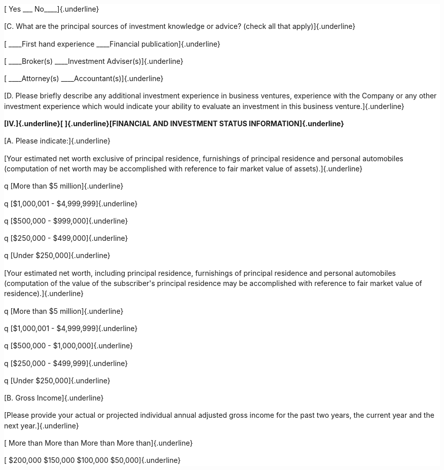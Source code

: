 [ Yes \_\_\_ No\_\_\_\_]{.underline}

[C. What are the principal sources of investment knowledge or advice?
(check all that apply)]{.underline}

[ \_\_\_\_First hand experience \_\_\_\_Financial
publication]{.underline}

[ \_\_\_\_Broker(s) \_\_\_\_Investment Adviser(s)]{.underline}

[ \_\_\_\_Attorney(s) \_\_\_\_Accountant(s)]{.underline}

[D. Please briefly describe any additional investment experience in
business ventures, experience with the Company or any other investment
experience which would indicate your ability to evaluate an investment
in this business venture.]{.underline}

**[IV.]{.underline}[ ]{.underline}[FINANCIAL AND INVESTMENT STATUS
INFORMATION]{.underline}**

[A. Please indicate:]{.underline}

[Your estimated net worth exclusive of principal residence, furnishings
of principal residence and personal automobiles (computation of net
worth may be accomplished with reference to fair market value of
assets).]{.underline}

q [More than \$5 million]{.underline}

q [\$1,000,001 - \$4,999,999]{.underline}

q [\$500,000 - \$999,000]{.underline}

q [\$250,000 - \$499,000]{.underline}

q [Under \$250,000]{.underline}

[Your estimated net worth, including principal residence, furnishings of
principal residence and personal automobiles (computation of the value
of the subscriber\'s principal residence may be accomplished with
reference to fair market value of residence).]{.underline}

q [More than \$5 million]{.underline}

q [\$1,000,001 - \$4,999,999]{.underline}

q [\$500,000 - \$1,000,000]{.underline}

q [\$250,000 - \$499,999]{.underline}

q [Under \$250,000]{.underline}

[B. Gross Income]{.underline}

[Please provide your actual or projected individual annual adjusted
gross income for the past two years, the current year and the next
year.]{.underline}

[ More than More than More than More than]{.underline}

[ \$200,000 \$150,000 \$100,000 \$50,000]{.underline}
